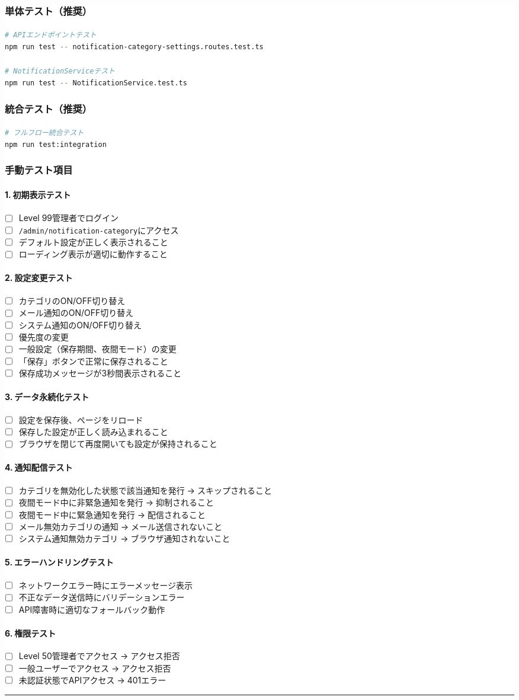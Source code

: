 ### 単体テスト（推奨）
```bash
# APIエンドポイントテスト
npm run test -- notification-category-settings.routes.test.ts

# NotificationServiceテスト
npm run test -- NotificationService.test.ts
```

### 統合テスト（推奨）
```bash
# フルフロー統合テスト
npm run test:integration
```

### 手動テスト項目
#### 1. 初期表示テスト
- [ ] Level 99管理者でログイン
- [ ] `/admin/notification-category`にアクセス
- [ ] デフォルト設定が正しく表示されること
- [ ] ローディング表示が適切に動作すること

#### 2. 設定変更テスト
- [ ] カテゴリのON/OFF切り替え
- [ ] メール通知のON/OFF切り替え
- [ ] システム通知のON/OFF切り替え
- [ ] 優先度の変更
- [ ] 一般設定（保存期間、夜間モード）の変更
- [ ] 「保存」ボタンで正常に保存されること
- [ ] 保存成功メッセージが3秒間表示されること

#### 3. データ永続化テスト
- [ ] 設定を保存後、ページをリロード
- [ ] 保存した設定が正しく読み込まれること
- [ ] ブラウザを閉じて再度開いても設定が保持されること

#### 4. 通知配信テスト
- [ ] カテゴリを無効化した状態で該当通知を発行 → スキップされること
- [ ] 夜間モード中に非緊急通知を発行 → 抑制されること
- [ ] 夜間モード中に緊急通知を発行 → 配信されること
- [ ] メール無効カテゴリの通知 → メール送信されないこと
- [ ] システム通知無効カテゴリ → ブラウザ通知されないこと

#### 5. エラーハンドリングテスト
- [ ] ネットワークエラー時にエラーメッセージ表示
- [ ] 不正なデータ送信時にバリデーションエラー
- [ ] API障害時に適切なフォールバック動作

#### 6. 権限テスト
- [ ] Level 50管理者でアクセス → アクセス拒否
- [ ] 一般ユーザーでアクセス → アクセス拒否
- [ ] 未認証状態でAPIアクセス → 401エラー

---